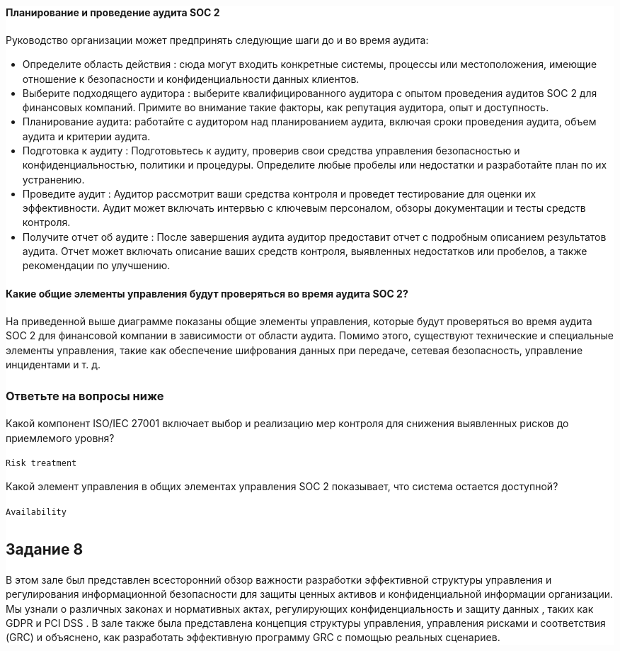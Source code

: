 #### Планирование и проведение аудита SOC 2
Руководство организации может предпринять следующие шаги до и во время аудита:
- Определите область действия : сюда могут входить конкретные системы, процессы или местоположения, имеющие отношение 
к безопасности и конфиденциальности данных клиентов.
- Выберите подходящего аудитора : выберите квалифицированного аудитора с опытом проведения аудитов SOC 2 для 
  финансовых компаний. Примите во внимание такие факторы, как репутация аудитора, опыт и доступность.
- Планирование аудита: работайте с аудитором над планированием аудита, включая сроки проведения аудита, объем аудита 
  и критерии аудита.
- Подготовка к аудиту : Подготовьтесь к аудиту, проверив свои средства управления безопасностью и конфиденциальностью,
  политики и процедуры. Определите любые пробелы или недостатки и разработайте план по их устранению.
- Проведите аудит : Аудитор рассмотрит ваши средства контроля и проведет тестирование для оценки их эффективности. 
  Аудит может включать интервью с ключевым персоналом, обзоры документации и тесты средств контроля.
- Получите отчет об аудите : После завершения аудита аудитор предоставит отчет с подробным описанием результатов 
  аудита. Отчет может включать описание ваших средств контроля, выявленных недостатков или пробелов, а также рекомендации по улучшению.


#### Какие общие элементы управления будут проверяться во время аудита SOC 2?

На приведенной выше диаграмме показаны общие элементы управления, которые будут проверяться во время аудита SOC 2 
для финансовой компании в зависимости от области аудита. Помимо этого, существуют технические и специальные элементы 
управления, такие как обеспечение шифрования данных при передаче, сетевая безопасность, управление инцидентами и т. 
д.   

### Ответьте на вопросы ниже
Какой компонент ISO/IEC 27001 включает выбор и реализацию мер контроля для снижения выявленных рисков до приемлемого уровня?
```commandline
Risk treatment
```
Какой элемент управления в общих элементах управления SOC 2 показывает, что система остается доступной?
```commandline
Availability
```

## Задание 8
В этом зале был представлен всесторонний обзор важности разработки эффективной структуры управления и регулирования 
информационной безопасности для защиты ценных активов и конфиденциальной информации организации. Мы узнали о 
различных законах и нормативных актах, регулирующих конфиденциальность и защиту данных , таких как GDPR и PCI DSS . 
В зале также была представлена концепция структуры управления, управления рисками и соответствия (GRC) и объяснено,
как разработать эффективную программу GRC с помощью реальных сценариев.    
